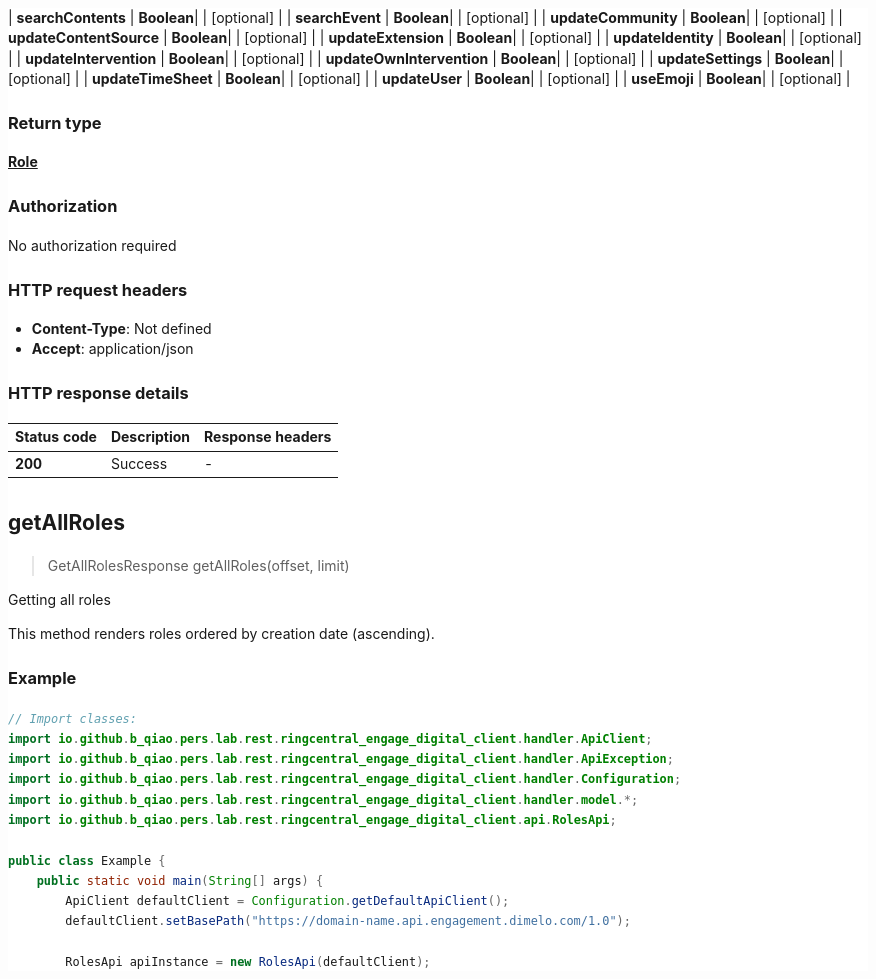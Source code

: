 | **searchContents** | **Boolean**|  | [optional] |
| **searchEvent** | **Boolean**|  | [optional] |
| **updateCommunity** | **Boolean**|  | [optional] |
| **updateContentSource** | **Boolean**|  | [optional] |
| **updateExtension** | **Boolean**|  | [optional] |
| **updateIdentity** | **Boolean**|  | [optional] |
| **updateIntervention** | **Boolean**|  | [optional] |
| **updateOwnIntervention** | **Boolean**|  | [optional] |
| **updateSettings** | **Boolean**|  | [optional] |
| **updateTimeSheet** | **Boolean**|  | [optional] |
| **updateUser** | **Boolean**|  | [optional] |
| **useEmoji** | **Boolean**|  | [optional] |

### Return type

[**Role**](Role.md)

### Authorization

No authorization required

### HTTP request headers

- **Content-Type**: Not defined
- **Accept**: application/json

### HTTP response details
| Status code | Description | Response headers |
|-------------|-------------|------------------|
| **200** | Success |  -  |


## getAllRoles

> GetAllRolesResponse getAllRoles(offset, limit)

Getting all roles

This method renders roles ordered by creation date (ascending).

### Example

```java
// Import classes:
import io.github.b_qiao.pers.lab.rest.ringcentral_engage_digital_client.handler.ApiClient;
import io.github.b_qiao.pers.lab.rest.ringcentral_engage_digital_client.handler.ApiException;
import io.github.b_qiao.pers.lab.rest.ringcentral_engage_digital_client.handler.Configuration;
import io.github.b_qiao.pers.lab.rest.ringcentral_engage_digital_client.handler.model.*;
import io.github.b_qiao.pers.lab.rest.ringcentral_engage_digital_client.api.RolesApi;

public class Example {
    public static void main(String[] args) {
        ApiClient defaultClient = Configuration.getDefaultApiClient();
        defaultClient.setBasePath("https://domain-name.api.engagement.dimelo.com/1.0");

        RolesApi apiInstance = new RolesApi(defaultClient);
```